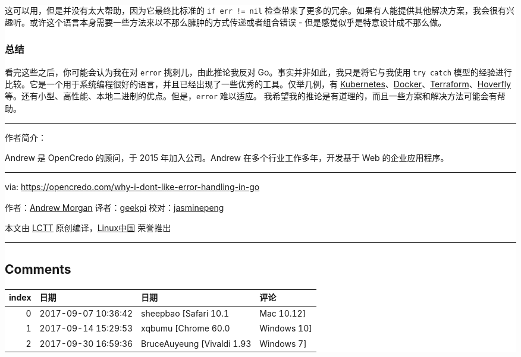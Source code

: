 ```shell
```

这可以用，但是并没有太大帮助，因为它最终比标准的 `if err != nil` 检查带来了更多的冗余。如果有人能提供其他解决方案，我会很有兴趣听。或许这个语言本身需要一些方法来以不那么臃肿的方式传递或者组合错误 - 但是感觉似乎是特意设计成不那么做。

### 总结

看完这些之后，你可能会认为我在对 `error` 挑刺儿，由此推论我反对 Go。事实并非如此，我只是将它与我使用 `try catch` 模型的经验进行比较。它是一个用于系统编程很好的语言，并且已经出现了一些优秀的工具。仅举几例，有 [Kubernetes](https://kubernetes.io/)、[Docker](https://www.docker.com/)、[Terraform](https://www.terraform.io/)、[Hoverfly](http://hoverfly.io/en/latest/) 等。还有小型、高性能、本地二进制的优点。但是，`error` 难以适应。 我希望我的推论是有道理的，而且一些方案和解决方法可能会有帮助。

---

作者简介：

Andrew 是 OpenCredo 的顾问，于 2015 年加入公司。Andrew 在多个行业工作多年，开发基于 Web 的企业应用程序。

---

via: <https://opencredo.com/why-i-dont-like-error-handling-in-go>

作者：[Andrew Morgan](https://opencredo.com/author/andrew/) 译者：[geekpi](https://github.com/geekpi) 校对：[jasminepeng](https://github.com/jasminepeng)

本文由 [LCTT](https://github.com/LCTT/TranslateProject) 原创编译，[Linux中国](https://linux.cn/) 荣誉推出

***

## Comments

|   index | 日期                | 日期                                  | 评论                                                                                 |
|--------:|:--------------------|:--------------------------------------|:-------------------------------------------------------------------------------------|
|       0 | 2017-09-07 10:36:42 | sheepbao [Safari 10.1|Mac 10.12]      | 其实习惯也就好了，go主张的思维是尽快处理错误，当有错误是立马处理，或者返回给上级处理 |
|       1 | 2017-09-14 15:29:53 | xqbumu [Chrome 60.0|Windows 10]       | 错误处理的确很纠结                                                                   |
|       2 | 2017-09-30 16:59:36 | BruceAuyeung [Vivaldi 1.93|Windows 7] | Go 错误处理的样板代码既视感确实很强。                                                |
